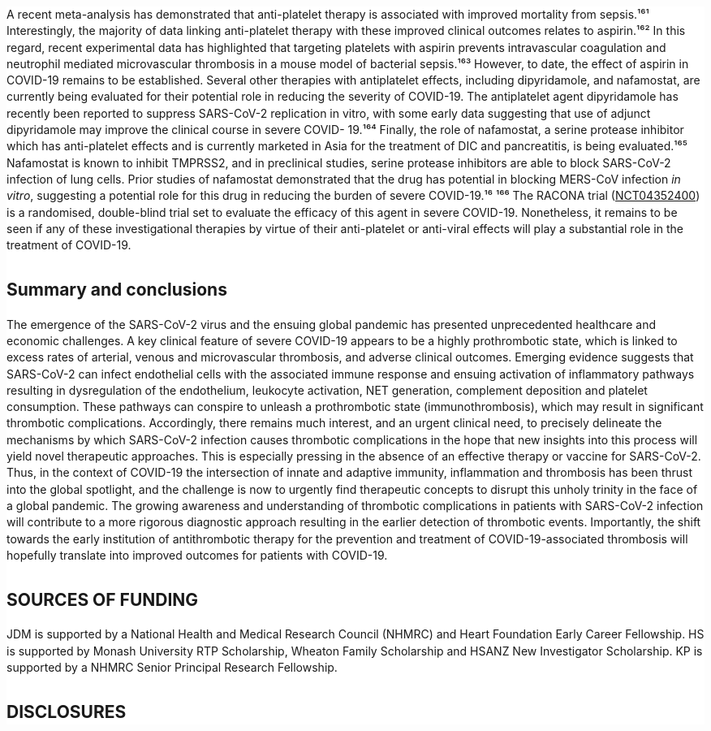 A recent meta-analysis has demonstrated that anti-platelet therapy is associated with improved mortality from sepsis.¹⁶¹ Interestingly, the majority of data linking anti-platelet therapy with these improved clinical outcomes relates to aspirin.¹⁶² In this regard, recent experimental data has highlighted that targeting platelets with aspirin prevents intravascular coagulation and neutrophil mediated microvascular thrombosis in a mouse model of bacterial sepsis.¹⁶³ However, to date, the effect of aspirin in COVID-19 remains to be established. Several other therapies with antiplatelet effects, including dipyridamole, and nafamostat, are currently being evaluated for their potential role in reducing the severity of COVID-19. The antiplatelet agent dipyridamole has recently been reported to suppress SARS-CoV-2 replication in vitro, with some early data suggesting that use of adjunct dipyridamole may improve the clinical course in severe COVID-
19.¹⁶⁴ Finally, the role of nafamostat, a serine protease inhibitor which has anti-platelet effects and is currently marketed in Asia for the treatment of DIC and pancreatitis, is being evaluated.¹⁶⁵ Nafamostat is known to inhibit TMPRSS2, and in preclinical studies, serine protease inhibitors are able to block SARS-CoV-2 infection of lung cells. Prior studies of nafamostat demonstrated that the drug has potential in blocking MERS-CoV infection *in vitro*, suggesting a potential role for this drug in reducing the burden of severe COVID-19.¹⁶ ¹⁶⁶ The RACONA trial ([NCT04352400](https://clinicaltrials.gov/ct2/show/NCT04352400)) is a randomised, double-blind trial set to evaluate the efficacy of this agent in severe COVID-19. Nonetheless, it remains to be seen if any of these investigational therapies by virtue of their anti-platelet or anti-viral effects will play a substantial role in the treatment of COVID-19.

## Summary and conclusions

The emergence of the SARS-CoV-2 virus and the ensuing global pandemic has presented unprecedented healthcare and economic challenges. A key clinical feature of severe COVID-19 appears to be a highly prothrombotic state, which is linked to excess rates of arterial, venous and microvascular thrombosis, and adverse clinical outcomes. Emerging evidence suggests that SARS-CoV-2 can infect endothelial cells with the associated immune response and ensuing activation of inflammatory pathways resulting in dysregulation of the endothelium, leukocyte activation, NET generation, complement deposition and platelet consumption. These pathways can conspire to unleash a prothrombotic state (immunothrombosis), which may result in significant thrombotic complications. Accordingly, there remains much interest, and an urgent clinical need, to precisely delineate the mechanisms by which SARS-CoV-2 infection causes thrombotic complications in the hope that new insights into this process will yield novel therapeutic approaches. This is especially pressing in the absence of an effective therapy or vaccine for SARS-CoV-2. Thus, in the context of COVID-19 the intersection of innate and adaptive immunity, inflammation and thrombosis has been thrust into the global spotlight, and the challenge is now to urgently find therapeutic concepts to disrupt this unholy trinity in the face of a global pandemic. The growing awareness and understanding of thrombotic complications in patients with SARS-CoV-2 infection will contribute to a more rigorous diagnostic approach resulting in the earlier detection of thrombotic events. Importantly, the shift towards the early institution of antithrombotic therapy for the prevention and treatment of COVID-19-associated thrombosis will hopefully translate into improved outcomes for patients with COVID-19.

## SOURCES OF FUNDING

JDM is supported by a National Health and Medical Research Council (NHMRC) and Heart Foundation Early Career Fellowship. HS is supported by Monash University RTP Scholarship, Wheaton Family Scholarship and HSANZ New Investigator Scholarship. KP is supported by a NHMRC Senior Principal Research Fellowship.

## DISCLOSURES
